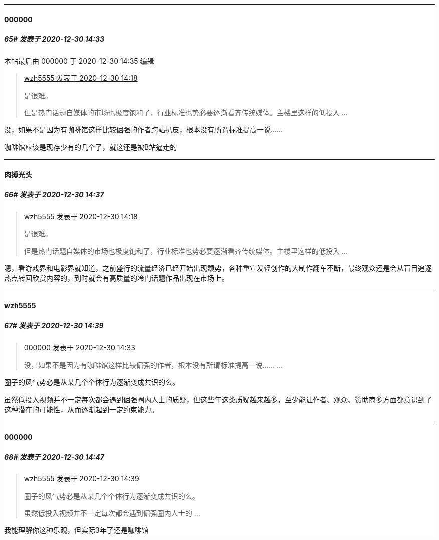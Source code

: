 -----

####  000000  
##### 65#       发表于 2020-12-30 14:33


 本帖最后由 000000 于 2020-12-30 14:35 编辑 
<blockquote><a href="httphttps://bbs.saraba1st.com/2b/forum.php?mod=redirect&amp;goto=findpost&amp;pid=49888494&amp;ptid=1980210" target="_blank">wzh5555 发表于 2020-12-30 14:18</a>

是很难。

但是热门话题自媒体的市场也极度饱和了，行业标准也势必要逐渐看齐传统媒体。主楼里这样的低投入 ...</blockquote>
没，如果不是因为有咖啡馆这样比较倔强的作者跨站扒皮，根本没有所谓标准提高一说……

咖啡馆应该是现存少有的几个了，就这还是被B站逼走的


-----

####  肉搏光头  
##### 66#       发表于 2020-12-30 14:37


<blockquote><a href="httphttps://bbs.saraba1st.com/2b/forum.php?mod=redirect&amp;goto=findpost&amp;pid=49888494&amp;ptid=1980210" target="_blank">wzh5555 发表于 2020-12-30 14:18</a>

是很难。

但是热门话题自媒体的市场也极度饱和了，行业标准也势必要逐渐看齐传统媒体。主楼里这样的低投入 ...</blockquote>
嗯，看游戏界和电影界就知道，之前盛行的流量经济已经开始出现颓势，各种重宣发轻创作的大制作翻车不断，最终观众还是会从盲目追逐热点转回欣赏内容的，到时就会有高质量的冷门话题作品出现在市场上。


-----

####  wzh5555  
##### 67#       发表于 2020-12-30 14:39


<blockquote><a href="httphttps://bbs.saraba1st.com/2b/forum.php?mod=redirect&amp;goto=findpost&amp;pid=49888664&amp;ptid=1980210" target="_blank">000000 发表于 2020-12-30 14:33</a>

没，如果不是因为有咖啡馆这样比较倔强的作者，根本没有所谓标准提高一说…… ...</blockquote>
圈子的风气势必是从某几个个体行为逐渐变成共识的么。

虽然低投入视频并不一定每次都会遇到倔强圈内人士的质疑，但这些年这类质疑越来越多，至少能让作者、观众、赞助商多方面都意识到了这种潜在的可能性，从而逐渐起到一定约束能力。


-----

####  000000  
##### 68#       发表于 2020-12-30 14:47


<blockquote><a href="httphttps://bbs.saraba1st.com/2b/forum.php?mod=redirect&amp;goto=findpost&amp;pid=49888738&amp;ptid=1980210" target="_blank">wzh5555 发表于 2020-12-30 14:39</a>

圈子的风气势必是从某几个个体行为逐渐变成共识的么。

虽然低投入视频并不一定每次都会遇到倔强圈内人士的 ...</blockquote>
我能理解你这种乐观，但实际3年了还是咖啡馆
